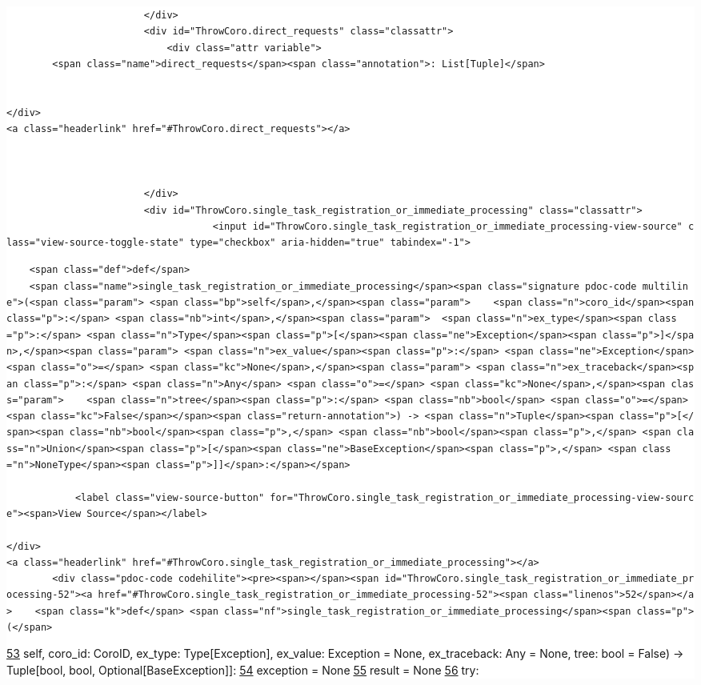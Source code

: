 
    

                            </div>
                            <div id="ThrowCoro.direct_requests" class="classattr">
                                <div class="attr variable">
            <span class="name">direct_requests</span><span class="annotation">: List[Tuple]</span>

        
    </div>
    <a class="headerlink" href="#ThrowCoro.direct_requests"></a>
    
    

                            </div>
                            <div id="ThrowCoro.single_task_registration_or_immediate_processing" class="classattr">
                                        <input id="ThrowCoro.single_task_registration_or_immediate_processing-view-source" class="view-source-toggle-state" type="checkbox" aria-hidden="true" tabindex="-1">
<div class="attr function">
            
        <span class="def">def</span>
        <span class="name">single_task_registration_or_immediate_processing</span><span class="signature pdoc-code multiline">(<span class="param">	<span class="bp">self</span>,</span><span class="param">	<span class="n">coro_id</span><span class="p">:</span> <span class="nb">int</span>,</span><span class="param">	<span class="n">ex_type</span><span class="p">:</span> <span class="n">Type</span><span class="p">[</span><span class="ne">Exception</span><span class="p">]</span>,</span><span class="param">	<span class="n">ex_value</span><span class="p">:</span> <span class="ne">Exception</span> <span class="o">=</span> <span class="kc">None</span>,</span><span class="param">	<span class="n">ex_traceback</span><span class="p">:</span> <span class="n">Any</span> <span class="o">=</span> <span class="kc">None</span>,</span><span class="param">	<span class="n">tree</span><span class="p">:</span> <span class="nb">bool</span> <span class="o">=</span> <span class="kc">False</span></span><span class="return-annotation">) -> <span class="n">Tuple</span><span class="p">[</span><span class="nb">bool</span><span class="p">,</span> <span class="nb">bool</span><span class="p">,</span> <span class="n">Union</span><span class="p">[</span><span class="ne">BaseException</span><span class="p">,</span> <span class="n">NoneType</span><span class="p">]]</span>:</span></span>

                <label class="view-source-button" for="ThrowCoro.single_task_registration_or_immediate_processing-view-source"><span>View Source</span></label>

    </div>
    <a class="headerlink" href="#ThrowCoro.single_task_registration_or_immediate_processing"></a>
            <div class="pdoc-code codehilite"><pre><span></span><span id="ThrowCoro.single_task_registration_or_immediate_processing-52"><a href="#ThrowCoro.single_task_registration_or_immediate_processing-52"><span class="linenos">52</span></a>    <span class="k">def</span> <span class="nf">single_task_registration_or_immediate_processing</span><span class="p">(</span>
</span><span id="ThrowCoro.single_task_registration_or_immediate_processing-53"><a href="#ThrowCoro.single_task_registration_or_immediate_processing-53"><span class="linenos">53</span></a>            <span class="bp">self</span><span class="p">,</span> <span class="n">coro_id</span><span class="p">:</span> <span class="n">CoroID</span><span class="p">,</span> <span class="n">ex_type</span><span class="p">:</span> <span class="n">Type</span><span class="p">[</span><span class="ne">Exception</span><span class="p">],</span> <span class="n">ex_value</span><span class="p">:</span> <span class="ne">Exception</span> <span class="o">=</span> <span class="kc">None</span><span class="p">,</span> <span class="n">ex_traceback</span><span class="p">:</span> <span class="n">Any</span> <span class="o">=</span> <span class="kc">None</span><span class="p">,</span> <span class="n">tree</span><span class="p">:</span> <span class="nb">bool</span> <span class="o">=</span> <span class="kc">False</span><span class="p">)</span> <span class="o">-&gt;</span> <span class="n">Tuple</span><span class="p">[</span><span class="nb">bool</span><span class="p">,</span> <span class="nb">bool</span><span class="p">,</span> <span class="n">Optional</span><span class="p">[</span><span class="ne">BaseException</span><span class="p">]]:</span>
</span><span id="ThrowCoro.single_task_registration_or_immediate_processing-54"><a href="#ThrowCoro.single_task_registration_or_immediate_processing-54"><span class="linenos">54</span></a>        <span class="n">exception</span> <span class="o">=</span> <span class="kc">None</span>
</span><span id="ThrowCoro.single_task_registration_or_immediate_processing-55"><a href="#ThrowCoro.single_task_registration_or_immediate_processing-55"><span class="linenos">55</span></a>        <span class="n">result</span> <span class="o">=</span> <span class="kc">None</span>
</span><span id="ThrowCoro.single_task_registration_or_immediate_processing-56"><a href="#ThrowCoro.single_task_registration_or_immediate_processing-56"><span class="linenos">56</span></a>        <span class="k">try</span><span class="p">:</span>